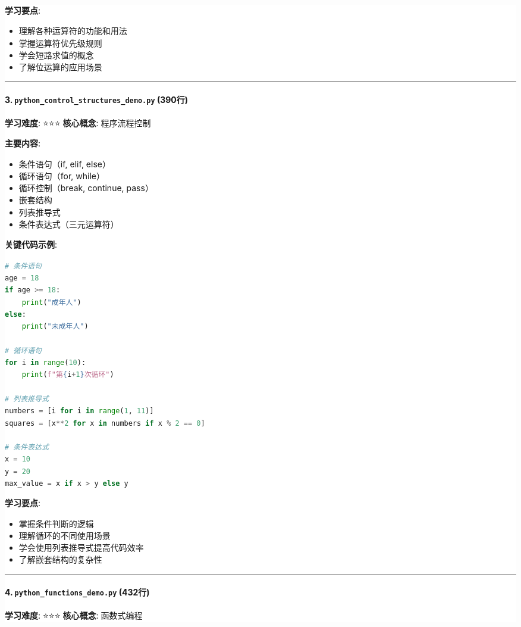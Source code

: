 **学习要点**:
- 理解各种运算符的功能和用法
- 掌握运算符优先级规则
- 学会短路求值的概念
- 了解位运算的应用场景

---

#### 3. `python_control_structures_demo.py` (390行)
**学习难度**: ⭐⭐⭐
**核心概念**: 程序流程控制

**主要内容**:
- 条件语句（if, elif, else）
- 循环语句（for, while）
- 循环控制（break, continue, pass）
- 嵌套结构
- 列表推导式
- 条件表达式（三元运算符）

**关键代码示例**:
```python
# 条件语句
age = 18
if age >= 18:
    print("成年人")
else:
    print("未成年人")

# 循环语句
for i in range(10):
    print(f"第{i+1}次循环")

# 列表推导式
numbers = [i for i in range(1, 11)]
squares = [x**2 for x in numbers if x % 2 == 0]

# 条件表达式
x = 10
y = 20
max_value = x if x > y else y
```

**学习要点**:
- 掌握条件判断的逻辑
- 理解循环的不同使用场景
- 学会使用列表推导式提高代码效率
- 了解嵌套结构的复杂性

---

#### 4. `python_functions_demo.py` (432行)
**学习难度**: ⭐⭐⭐
**核心概念**: 函数式编程
